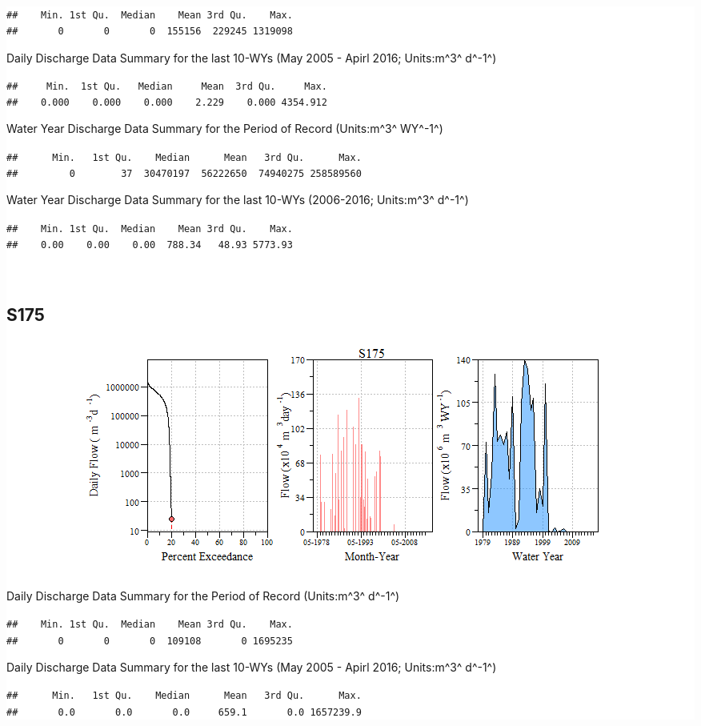 ```
##    Min. 1st Qu.  Median    Mean 3rd Qu.    Max. 
##       0       0       0  155156  229245 1319098
```

Daily Discharge Data Summary for the last 10-WYs (May 2005 - Apirl 2016; Units:m^3^ d^-1^)

```
##     Min.  1st Qu.   Median     Mean  3rd Qu.     Max. 
##    0.000    0.000    0.000    2.229    0.000 4354.912
```

Water Year Discharge Data Summary for the Period of Record (Units:m^3^ WY^-1^)

```
##      Min.   1st Qu.    Median      Mean   3rd Qu.      Max. 
##         0        37  30470197  56222650  74940275 258589560
```

Water Year Discharge Data Summary for the last 10-WYs (2006-2016; Units:m^3^ d^-1^)

```
##    Min. 1st Qu.  Median    Mean 3rd Qu.    Max. 
##    0.00    0.00    0.00  788.34   48.93 5773.93
```
<br>

## S175
<img src="SouthDade_summary_files/figure-html/HydroPlots12-1.png" style="display: block; margin: auto;" />
<br>
Daily Discharge Data Summary for the Period of Record (Units:m^3^ d^-1^)

```
##    Min. 1st Qu.  Median    Mean 3rd Qu.    Max. 
##       0       0       0  109108       0 1695235
```

Daily Discharge Data Summary for the last 10-WYs (May 2005 - Apirl 2016; Units:m^3^ d^-1^)

```
##      Min.   1st Qu.    Median      Mean   3rd Qu.      Max. 
##       0.0       0.0       0.0     659.1       0.0 1657239.9
```

